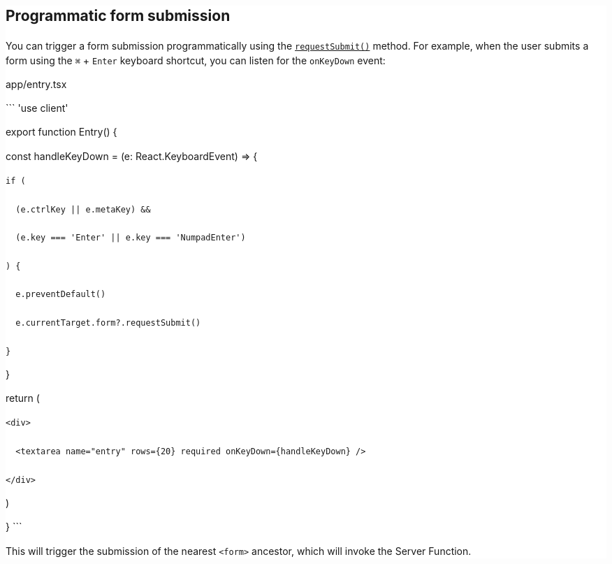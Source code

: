 ## Programmatic form submission

You can trigger a form submission programmatically using the [`requestSubmit()`](https://developer.mozilla.org/en-US/docs/Web/API/HTMLFormElement/requestSubmit) method. For example, when the user submits a form using the `⌘` + `Enter` keyboard shortcut, you can listen for the `onKeyDown` event:

app/entry.tsx

\`\`\`
'use client'

 

export function Entry() {

  const handleKeyDown = (e: React.KeyboardEvent<HTMLTextAreaElement>) => {

    if (

      (e.ctrlKey || e.metaKey) &&

      (e.key === 'Enter' || e.key === 'NumpadEnter')

    ) {

      e.preventDefault()

      e.currentTarget.form?.requestSubmit()

    }

  }

 

  return (

    <div>

      <textarea name="entry" rows={20} required onKeyDown={handleKeyDown} />

    </div>

  )

}
\`\`\`

This will trigger the submission of the nearest `<form>` ancestor, which will invoke the Server Function.
